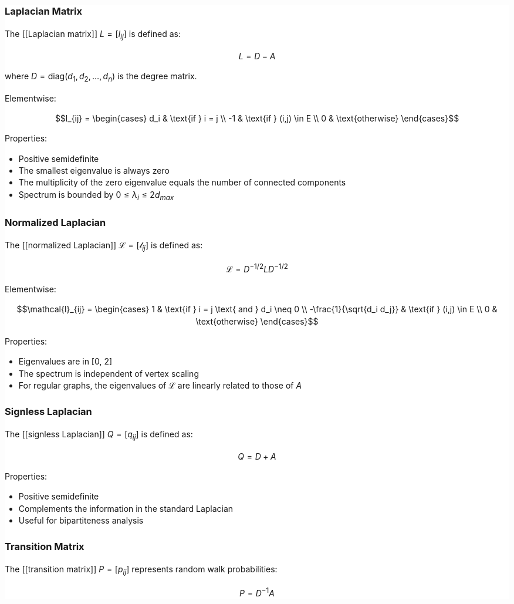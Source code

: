 ### Laplacian Matrix

The [[Laplacian matrix]] $L = [l_{ij}]$ is defined as:

$$L = D - A$$

where $D = \text{diag}(d_1, d_2, \ldots, d_n)$ is the degree matrix.

Elementwise:

$$l_{ij} = \begin{cases}
d_i & \text{if } i = j \\
-1 & \text{if } (i,j) \in E \\
0 & \text{otherwise}
\end{cases}$$

Properties:
- Positive semidefinite
- The smallest eigenvalue is always zero
- The multiplicity of the zero eigenvalue equals the number of connected components
- Spectrum is bounded by $0 \leq \lambda_i \leq 2d_{max}$

### Normalized Laplacian

The [[normalized Laplacian]] $\mathcal{L} = [\mathcal{l}_{ij}]$ is defined as:

$$\mathcal{L} = D^{-1/2} L D^{-1/2}$$

Elementwise:

$$\mathcal{l}_{ij} = \begin{cases}
1 & \text{if } i = j \text{ and } d_i \neq 0 \\
-\frac{1}{\sqrt{d_i d_j}} & \text{if } (i,j) \in E \\
0 & \text{otherwise}
\end{cases}$$

Properties:
- Eigenvalues are in [0, 2]
- The spectrum is independent of vertex scaling
- For regular graphs, the eigenvalues of $\mathcal{L}$ are linearly related to those of $A$

### Signless Laplacian

The [[signless Laplacian]] $Q = [q_{ij}]$ is defined as:

$$Q = D + A$$

Properties:
- Positive semidefinite
- Complements the information in the standard Laplacian
- Useful for bipartiteness analysis

### Transition Matrix

The [[transition matrix]] $P = [p_{ij}]$ represents random walk probabilities:

$$P = D^{-1}A$$
